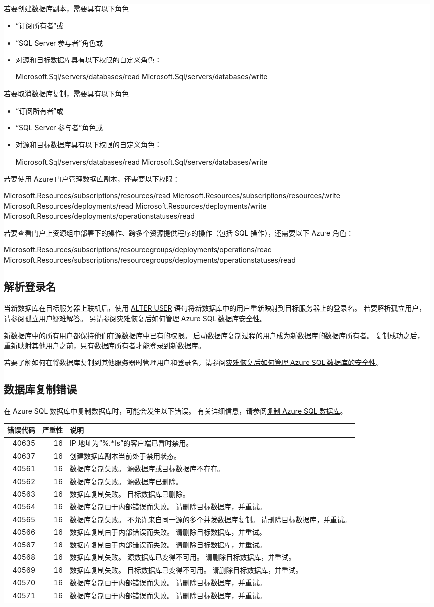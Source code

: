 若要创建数据库副本，需要具有以下角色

* “订阅所有者”或
* “SQL Server 参与者”角色或
* 对源和目标数据库具有以下权限的自定义角色：

   Microsoft.Sql/servers/databases/read  Microsoft.Sql/servers/databases/write

若要取消数据库复制，需要具有以下角色

* “订阅所有者”或
* “SQL Server 参与者”角色或
* 对源和目标数据库具有以下权限的自定义角色：

   Microsoft.Sql/servers/databases/read  Microsoft.Sql/servers/databases/write

若要使用 Azure 门户管理数据库副本，还需要以下权限：

   Microsoft.Resources/subscriptions/resources/read Microsoft.Resources/subscriptions/resources/write Microsoft.Resources/deployments/read Microsoft.Resources/deployments/write Microsoft.Resources/deployments/operationstatuses/read

若要查看门户上资源组中部署下的操作、跨多个资源提供程序的操作（包括 SQL 操作），还需要以下 Azure 角色：

   Microsoft.Resources/subscriptions/resourcegroups/deployments/operations/read Microsoft.Resources/subscriptions/resourcegroups/deployments/operationstatuses/read

## <a name="resolve-logins"></a>解析登录名

当新数据库在目标服务器上联机后，使用 [ALTER USER](/sql/t-sql/statements/alter-user-transact-sql?view=azuresqldb-current&preserve-view=true) 语句将新数据库中的用户重新映射到目标服务器上的登录名。 若要解析孤立用户，请参阅[孤立用户疑难解答](/sql/sql-server/failover-clusters/troubleshoot-orphaned-users-sql-server)。 另请参阅[灾难恢复后如何管理 Azure SQL 数据库安全性](active-geo-replication-security-configure.md)。

新数据库中的所有用户都保持他们在源数据库中已有的权限。 启动数据库复制过程的用户成为新数据库的数据库所有者。 复制成功之后，重新映射其他用户之前，只有数据库所有者才能登录到新数据库。

若要了解如何在将数据库复制到其他服务器时管理用户和登录名，请参阅[灾难恢复后如何管理 Azure SQL 数据库的安全性](active-geo-replication-security-configure.md)。

## <a name="database-copy-errors"></a>数据库复制错误

在 Azure SQL 数据库中复制数据库时，可能会发生以下错误。 有关详细信息，请参阅[复制 Azure SQL 数据库](database-copy.md)。

| 错误代码 | 严重性 | 说明 |
| ---:| ---:|:--- |
| 40635 |16 |IP 地址为“%.&#x2a;ls”的客户端已暂时禁用。 |
| 40637 |16 |创建数据库副本当前处于禁用状态。 |
| 40561 |16 |数据库复制失败。 源数据库或目标数据库不存在。 |
| 40562 |16 |数据库复制失败。 源数据库已删除。 |
| 40563 |16 |数据库复制失败。 目标数据库已删除。 |
| 40564 |16 |数据库复制由于内部错误而失败。 请删除目标数据库，并重试。 |
| 40565 |16 |数据库复制失败。 不允许来自同一源的多个并发数据库复制。 请删除目标数据库，并重试。 |
| 40566 |16 |数据库复制由于内部错误而失败。 请删除目标数据库，并重试。 |
| 40567 |16 |数据库复制由于内部错误而失败。 请删除目标数据库，并重试。 |
| 40568 |16 |数据库复制失败。 源数据库已变得不可用。 请删除目标数据库，并重试。 |
| 40569 |16 |数据库复制失败。 目标数据库已变得不可用。 请删除目标数据库，并重试。 |
| 40570 |16 |数据库复制由于内部错误而失败。 请删除目标数据库，并重试。 |
| 40571 |16 |数据库复制由于内部错误而失败。 请删除目标数据库，并重试。 |
